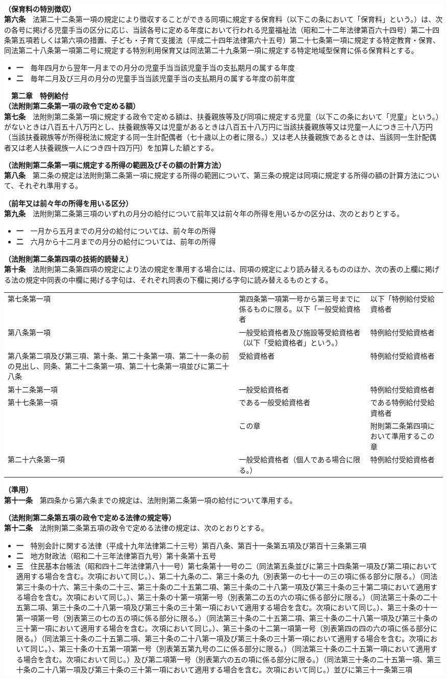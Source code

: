 **（保育料の特別徴収）**  
**第六条**　法第二十二条第一項の規定により徴収することができる同項に規定する保育料（以下この条において「保育料」という。）は、次の各号に掲げる児童手当の区分に応じ、当該各号に定める年度において行われる児童福祉法（昭和二十二年法律第百六十四号）第二十四条第五項若しくは第六項の措置、子ども・子育て支援法（平成二十四年法律第六十五号）第二十七条第一項に規定する特定教育・保育、同法第二十八条第一項第二号に規定する特別利用保育又は同法第二十九条第一項に規定する特定地域型保育に係る保育料とする。  
* **一**　毎年四月から翌年一月までの月分の児童手当当該児童手当の支払期月の属する年度  
* **二**　毎年二月及び三月の月分の児童手当当該児童手当の支払期月の属する年度の前年度  
  
&emsp;**第二章　特例給付**  
**（法附則第二条第一項の政令で定める額）**  
**第七条**　法附則第二条第一項に規定する政令で定める額は、扶養親族等及び同項に規定する児童（以下この条において「児童」という。）がないときは八百五十八万円とし、扶養親族等又は児童があるときは八百五十八万円に当該扶養親族等又は児童一人につき三十八万円（当該扶養親族等が所得税法に規定する同一生計配偶者（七十歳以上の者に限る。）又は老人扶養親族であるときは、当該同一生計配偶者又は老人扶養親族一人につき四十四万円）を加算した額とする。  
  
**（法附則第二条第一項に規定する所得の範囲及びその額の計算方法）**  
**第八条**　第二条の規定は法附則第二条第一項に規定する所得の範囲について、第三条の規定は同項に規定する所得の額の計算方法について、それぞれ準用する。  
  
**（前年又は前々年の所得を用いる区分）**  
**第九条**　法附則第二条第三項のいずれの月分の給付について前年又は前々年の所得を用いるかの区分は、次のとおりとする。  
* **一**　一月から五月までの月分の給付については、前々年の所得  
* **二**　六月から十二月までの月分の給付については、前年の所得  
  
**（法附則第二条第四項の技術的読替え）**  
**第十条**　法附則第二条第四項の規定により法の規定を準用する場合には、同項の規定により読み替えるもののほか、次の表の上欄に掲げる法の規定中同表の中欄に掲げる字句は、それぞれ同表の下欄に掲げる字句に読み替えるものとする。  

||||  
| --- | --- | --- |  
|第七条第一項|第四条第一項第一号から第三号までに係るものに限る。以下「一般受給資格者|以下「特例給付受給資格者|  
|第八条第一項|一般受給資格者及び施設等受給資格者（以下「受給資格者」という。）|特例給付受給資格者|  
|第八条第二項及び第三項、第十条、第二十条第一項、第二十一条の前の見出し、同条、第二十二条第一項、第二十七条第一項並びに第二十八条|受給資格者|特例給付受給資格者|  
|第十二条第一項|一般受給資格者|特例給付受給資格者|  
|第十七条第一項|である一般受給資格者|である特例給付受給資格者|  
||この章|附則第二条第四項において準用するこの章|  
|第二十六条第一項|一般受給資格者（個人である場合に限る。）|特例給付受給資格者|  
  
  
**（準用）**  
**第十一条**　第四条から第六条までの規定は、法附則第二条第一項の給付について準用する。  
  
**（法附則第二条第五項の政令で定める法律の規定等）**  
**第十二条**　法附則第二条第五項の政令で定める法律の規定は、次のとおりとする。  
* **一**　特別会計に関する法律（平成十九年法律第二十三号）第百八条、第百十一条第五項及び第百十三条第三項  
* **二**　地方財政法（昭和二十三年法律第百九号）第十条第十五号  
* **三**　住民基本台帳法（昭和四十二年法律第八十一号）第七条第十一号の二（同法第五条並びに第三十四条第一項及び第二項において適用する場合を含む。次項において同じ。）、第二十九条の二、第三十条の九（別表第一の七十一の三の項に係る部分に限る。）（同法第三十条の十六、第三十条の二十三、第三十条の二十五第二項、第三十条の二十八第一項及び第三十条の三十第二項において適用する場合を含む。次項において同じ。）、第三十条の十第一項第一号（別表第二の五の六の項に係る部分に限る。）（同法第三十条の二十五第二項、第三十条の二十八第一項及び第三十条の三十第一項において適用する場合を含む。次項において同じ。）、第三十条の十一第一項第一号（別表第三の七の五の項に係る部分に限る。）（同法第三十条の二十五第二項、第三十条の二十八第一項及び第三十条の三十第一項において適用する場合を含む。次項において同じ。）、第三十条の十二第一項第一号（別表第四の四の六の項に係る部分に限る。）（同法第三十条の二十五第二項、第三十条の二十八第一項及び第三十条の三十第一項において適用する場合を含む。次項において同じ。）、第三十条の十五第一項第一号（別表第五第九号の二に係る部分に限る。）（同法第三十条の二十五第一項において適用する場合を含む。次項において同じ。）及び第二項第一号（別表第六の五の項に係る部分に限る。）（同法第三十条の二十五第一項、第三十条の二十八第一項及び第三十条の三十第一項において適用する場合を含む。次項において同じ。）並びに第三十一条第三項  
  